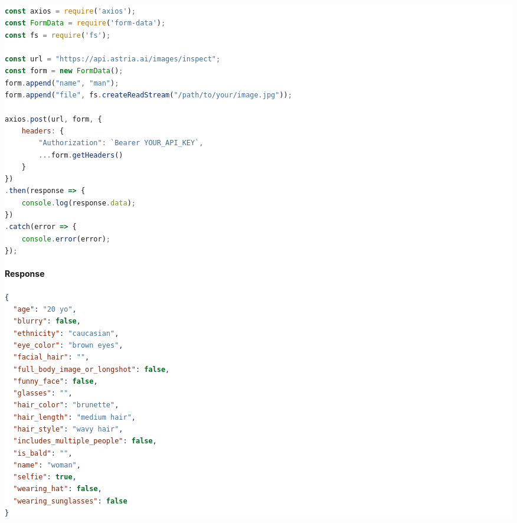   </TabItem>
  <TabItem value="javascript" label="Node.js">

```javascript
const axios = require('axios');
const FormData = require('form-data');
const fs = require('fs');

const url = "https://api.astria.ai/images/inspect";
const form = new FormData();
form.append("name", "man");
form.append("file", fs.createReadStream("/path/to/your/image.jpg"));

axios.post(url, form, {
    headers: {
        "Authorization": `Bearer YOUR_API_KEY`,
        ...form.getHeaders()
    }
})
.then(response => {
    console.log(response.data);
})
.catch(error => {
    console.error(error);
});
````

</TabItem> 
</Tabs> 

#### Response

```json
{
  "age": "20 yo",
  "blurry": false,
  "ethnicity": "caucasian",
  "eye_color": "brown eyes",
  "facial_hair": "",
  "full_body_image_or_longshot": false,
  "funny_face": false,
  "glasses": "",
  "hair_color": "brunette",
  "hair_length": "medium hair",
  "hair_style": "wavy hair",
  "includes_multiple_people": false,
  "is_bald": "",
  "name": "woman",
  "selfie": true,
  "wearing_hat": false,
  "wearing_sunglasses": false
}
```
</div>
</div>
